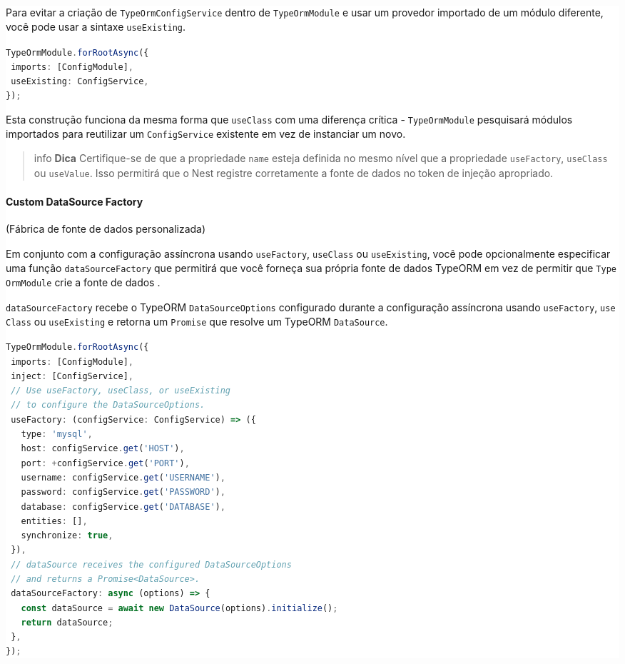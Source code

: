 Para evitar a criação de `TypeOrmConfigService` dentro de `TypeOrmModule` e usar um provedor importado de um módulo diferente, você pode usar a sintaxe `useExisting`.

```typescript
TypeOrmModule.forRootAsync({
 imports: [ConfigModule],
 useExisting: ConfigService,
});
```

Esta construção funciona da mesma forma que `useClass` com uma diferença crítica - `TypeOrmModule` pesquisará módulos importados para reutilizar um `ConfigService` existente em vez de instanciar um novo.

> info **Dica** Certifique-se de que a propriedade `name` esteja definida no mesmo nível que a propriedade `useFactory`, `useClass` ou `useValue`. Isso permitirá que o Nest registre corretamente a fonte de dados no token de injeção apropriado.

#### Custom DataSource Factory

(Fábrica de fonte de dados personalizada)

Em conjunto com a configuração assíncrona usando `useFactory`, `useClass` ou `useExisting`, você pode opcionalmente especificar uma função `dataSourceFactory` que permitirá que você forneça sua própria fonte de dados TypeORM em vez de permitir que `TypeOrmModule` crie a fonte de dados .

`dataSourceFactory` recebe o TypeORM `DataSourceOptions` configurado durante a configuração assíncrona usando `useFactory`, `useClass` ou `useExisting` e retorna um `Promise` que resolve um TypeORM `DataSource`.


```typescript
TypeOrmModule.forRootAsync({
 imports: [ConfigModule],
 inject: [ConfigService],
 // Use useFactory, useClass, or useExisting
 // to configure the DataSourceOptions.
 useFactory: (configService: ConfigService) => ({
   type: 'mysql',
   host: configService.get('HOST'),
   port: +configService.get('PORT'),
   username: configService.get('USERNAME'),
   password: configService.get('PASSWORD'),
   database: configService.get('DATABASE'),
   entities: [],
   synchronize: true,
 }),
 // dataSource receives the configured DataSourceOptions
 // and returns a Promise<DataSource>.
 dataSourceFactory: async (options) => {
   const dataSource = await new DataSource(options).initialize();
   return dataSource;
 },
});
```
